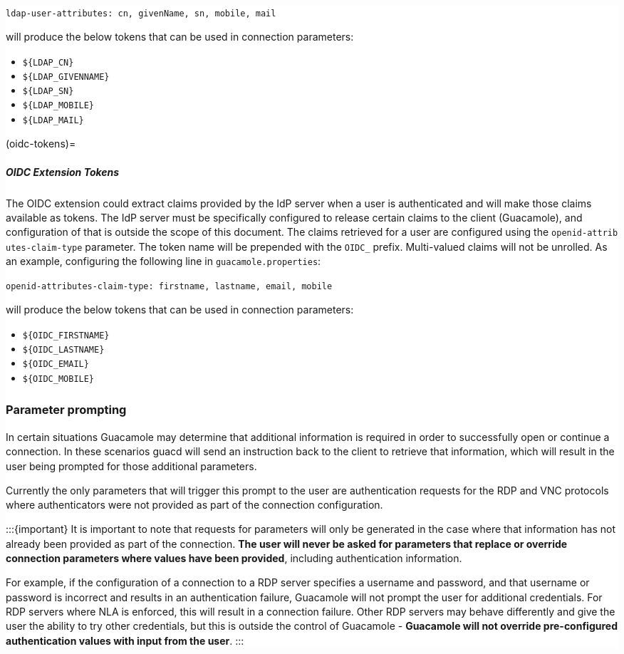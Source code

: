 ```
ldap-user-attributes: cn, givenName, sn, mobile, mail
```

will produce the below tokens that can be used in connection parameters:

* `${LDAP_CN}`
* `${LDAP_GIVENNAME}`
* `${LDAP_SN}`
* `${LDAP_MOBILE}`
* `${LDAP_MAIL}`

(oidc-tokens)=

##### OIDC Extension Tokens

The OIDC extension could extract claims provided by the IdP server when a user
is authenticated and will make those claims available as tokens. The IdP
server must be specifically configured to release certain claims to the
client (Guacamole), and configuration of that is outside the scope of this
document. The claims retrieved for a user are configured using the 
`openid-attributes-claim-type` parameter. The token name will be prepended 
with the `OIDC_` prefix. Multi-valued claims will not be unrolled.
As an example, configuring the following line in `guacamole.properties`:

```
openid-attributes-claim-type: firstname, lastname, email, mobile
```

will produce the below tokens that can be used in connection parameters:
* `${OIDC_FIRSTNAME}`
* `${OIDC_LASTNAME}`
* `${OIDC_EMAIL}`
* `${OIDC_MOBILE}`

### Parameter prompting

In certain situations Guacamole may determine that additional information is
required in order to successfully open or continue a connection. In these
scenarios guacd will send an instruction back to the client to retrieve that
information, which will result in the user being prompted for those additional
parameters.

Currently the only parameters that will trigger this prompt to the user are
authentication requests for the RDP and VNC protocols where authenticators were
not provided as part of the connection configuration.

:::{important}
It is important to note that requests for parameters will only be generated in
the case where that information has not already been provided as part of the
connection. **The user will never be asked for parameters that replace or
override connection parameters where values have been provided**, including
authentication information.

For example, if the configuration of a connection to a RDP server specifies a
username and password, and that username or password is incorrect and results
in an authentication failure, Guacamole will not prompt the user for additional
credentials. For RDP servers where NLA is enforced, this will result in a
connection failure. Other RDP servers may behave differently and give the user
the ability to try other credentials, but this is outside the control of
Guacamole - **Guacamole will not override pre-configured authentication values
with input from the user**.
:::
